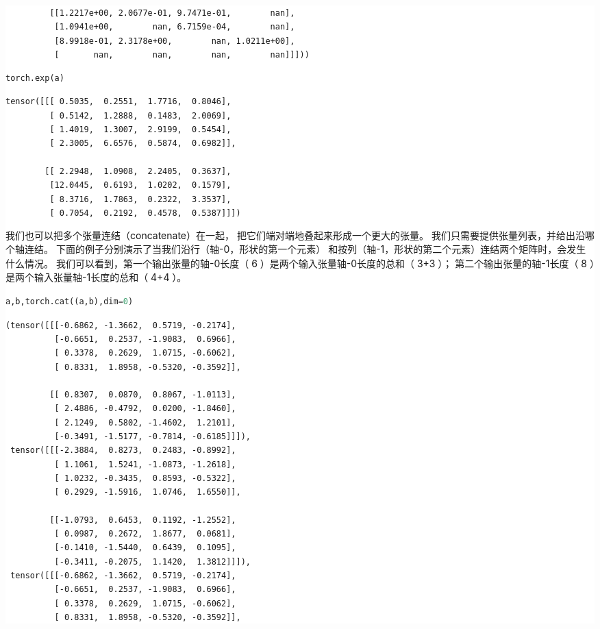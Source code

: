              [[1.2217e+00, 2.0677e-01, 9.7471e-01,        nan],
              [1.0941e+00,        nan, 6.7159e-04,        nan],
              [8.9918e-01, 2.3178e+00,        nan, 1.0211e+00],
              [       nan,        nan,        nan,        nan]]]))




```python
torch.exp(a)
```




    tensor([[[ 0.5035,  0.2551,  1.7716,  0.8046],
             [ 0.5142,  1.2888,  0.1483,  2.0069],
             [ 1.4019,  1.3007,  2.9199,  0.5454],
             [ 2.3005,  6.6576,  0.5874,  0.6982]],
    
            [[ 2.2948,  1.0908,  2.2405,  0.3637],
             [12.0445,  0.6193,  1.0202,  0.1579],
             [ 8.3716,  1.7863,  0.2322,  3.3537],
             [ 0.7054,  0.2192,  0.4578,  0.5387]]])



我们也可以把多个张量连结（concatenate）在一起， 把它们端对端地叠起来形成一个更大的张量。 我们只需要提供张量列表，并给出沿哪个轴连结。 下面的例子分别演示了当我们沿行（轴-0，形状的第一个元素） 和按列（轴-1，形状的第二个元素）连结两个矩阵时，会发生什么情况。 我们可以看到，第一个输出张量的轴-0长度（ 6 ）是两个输入张量轴-0长度的总和（ 3+3 ）； 第二个输出张量的轴-1长度（ 8 ）是两个输入张量轴-1长度的总和（ 4+4 ）。


```python
a,b,torch.cat((a,b),dim=0)
```




    (tensor([[[-0.6862, -1.3662,  0.5719, -0.2174],
              [-0.6651,  0.2537, -1.9083,  0.6966],
              [ 0.3378,  0.2629,  1.0715, -0.6062],
              [ 0.8331,  1.8958, -0.5320, -0.3592]],
     
             [[ 0.8307,  0.0870,  0.8067, -1.0113],
              [ 2.4886, -0.4792,  0.0200, -1.8460],
              [ 2.1249,  0.5802, -1.4602,  1.2101],
              [-0.3491, -1.5177, -0.7814, -0.6185]]]),
     tensor([[[-2.3884,  0.8273,  0.2483, -0.8992],
              [ 1.1061,  1.5241, -1.0873, -1.2618],
              [ 1.0232, -0.3435,  0.8593, -0.5322],
              [ 0.2929, -1.5916,  1.0746,  1.6550]],
     
             [[-1.0793,  0.6453,  0.1192, -1.2552],
              [ 0.0987,  0.2672,  1.8677,  0.0681],
              [-0.1410, -1.5440,  0.6439,  0.1095],
              [-0.3411, -0.2075,  1.1420,  1.3812]]]),
     tensor([[[-0.6862, -1.3662,  0.5719, -0.2174],
              [-0.6651,  0.2537, -1.9083,  0.6966],
              [ 0.3378,  0.2629,  1.0715, -0.6062],
              [ 0.8331,  1.8958, -0.5320, -0.3592]],
     